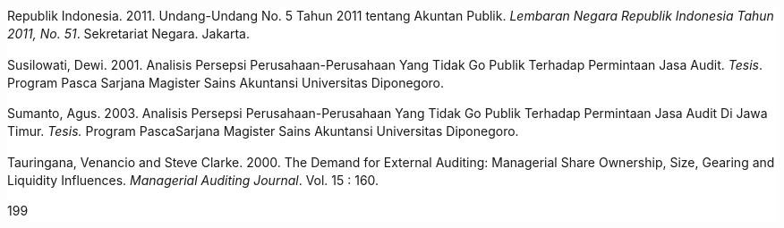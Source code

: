 <p><span class="font5">Republik Indonesia. 2011. Undang-Undang No. 5 Tahun 2011 tentang Akuntan Publik. </span><span class="font5" style="font-style:italic;">Lembaran Negara Republik Indonesia Tahun 2011, No. 51</span><span class="font5">. Sekretariat Negara. Jakarta.</span></p>
<p><span class="font5">Susilowati, Dewi. 2001. Analisis Persepsi Perusahaan-Perusahaan Yang Tidak Go Publik Terhadap Permintaan Jasa Audit. </span><span class="font5" style="font-style:italic;">Tesis</span><span class="font5">. Program Pasca Sarjana Magister Sains Akuntansi Universitas Diponegoro.</span></p>
<p><span class="font4">Sumanto, Agus. 2003. Analisis Persepsi Perusahaan-Perusahaan Yang Tidak Go Publik Terhadap Permintaan Jasa Audit Di Jawa Timur. </span><span class="font4" style="font-style:italic;">Tesis.</span><span class="font4"> Program PascaSarjana Magister Sains Akuntansi Universitas Diponegoro.</span></p>
<p><span class="font5">Tauringana, Venancio and Steve Clarke. 2000. The Demand for External Auditing: Managerial Share Ownership, Size, Gearing and Liquidity Influences. </span><span class="font5" style="font-style:italic;">Managerial Auditing Journal</span><span class="font5">. Vol. 15 : 160.</span></p>
<p><span class="font5">199</span></p>